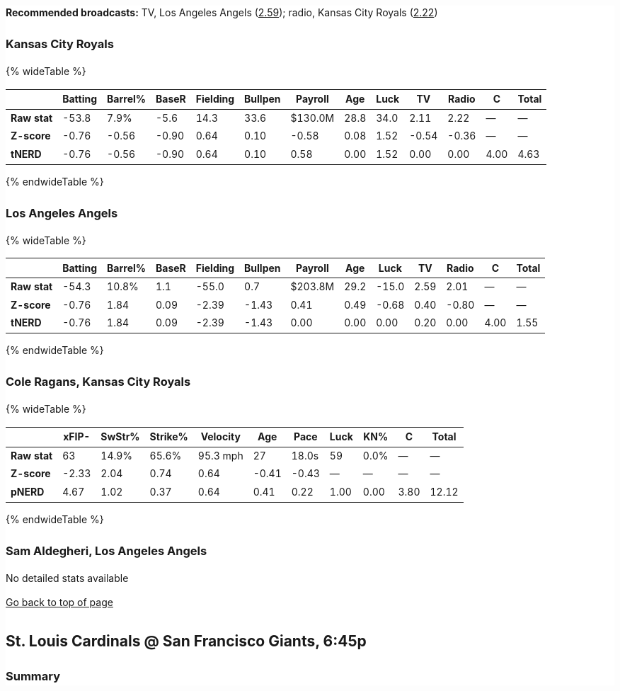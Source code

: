 **Recommended broadcasts:** TV, Los Angeles Angels ([2.59](https://awfulannouncing.com/orig/2025-mlb-local-broadcaster-rankings.html)); radio, Kansas City Royals ([2.22](https://awfulannouncing.com/orig/2025-mlb-local-radio-booth-rankings-miller-rose-hughes-hamilton.html))

### Kansas City Royals

{% wideTable %}

|              | Batting | Barrel% | BaseR | Fielding | Bullpen | Payroll | Age   | Luck | TV | Radio | C | Total |
| ------------ | ------- | ------- | ----- | -------- | ------- | ------- | ----- | ---- | -- | ----- | - | ----- |
| **Raw stat** | -53.8 | 7.9% | -5.6 | 14.3 | 33.6 | $130.0M | 28.8 | 34.0 | 2.11 | 2.22 | — | — |
| **Z-score** | -0.76 | -0.56 | -0.90 | 0.64 | 0.10 | -0.58 | 0.08 | 1.52 | -0.54 | -0.36 | — | — |
| **tNERD** | -0.76 | -0.56 | -0.90 | 0.64 | 0.10 | 0.58 | 0.00 | 1.52 | 0.00 | 0.00 | 4.00 | 4.63 |
{% endwideTable %}

### Los Angeles Angels

{% wideTable %}

|              | Batting | Barrel% | BaseR | Fielding | Bullpen | Payroll | Age   | Luck | TV | Radio | C | Total |
| ------------ | ------- | ------- | ----- | -------- | ------- | ------- | ----- | ---- | -- | ----- | - | ----- |
| **Raw stat** | -54.3 | 10.8% | 1.1 | -55.0 | 0.7 | $203.8M | 29.2 | -15.0 | 2.59 | 2.01 | — | — |
| **Z-score** | -0.76 | 1.84 | 0.09 | -2.39 | -1.43 | 0.41 | 0.49 | -0.68 | 0.40 | -0.80 | — | — |
| **tNERD** | -0.76 | 1.84 | 0.09 | -2.39 | -1.43 | 0.00 | 0.00 | 0.00 | 0.20 | 0.00 | 4.00 | 1.55 |
{% endwideTable %}

### Cole Ragans, Kansas City Royals

{% wideTable %}

|              | xFIP- | SwStr% | Strike% | Velocity | Age   | Pace  | Luck | KN%  | C | Total |
| ------------ | ----- | ------ | ------- | -------- | ----- | ----- | ---- | ---- | - | ----- |
| **Raw stat** | 63 | 14.9% | 65.6% | 95.3 mph | 27 | 18.0s | 59 | 0.0% | — | — |
| **Z-score** | -2.33 | 2.04 | 0.74 | 0.64 | -0.41 | -0.43 | — | — | — | — |
| **pNERD** | 4.67 | 1.02 | 0.37 | 0.64 | 0.41 | 0.22 | 1.00 | 0.00 | 3.80 | 12.12 |
{% endwideTable %}

### Sam Aldegheri, Los Angeles Angels

No detailed stats available


[Go back to top of page](#)

## St. Louis Cardinals @ San Francisco Giants, 6:45p

### Summary
